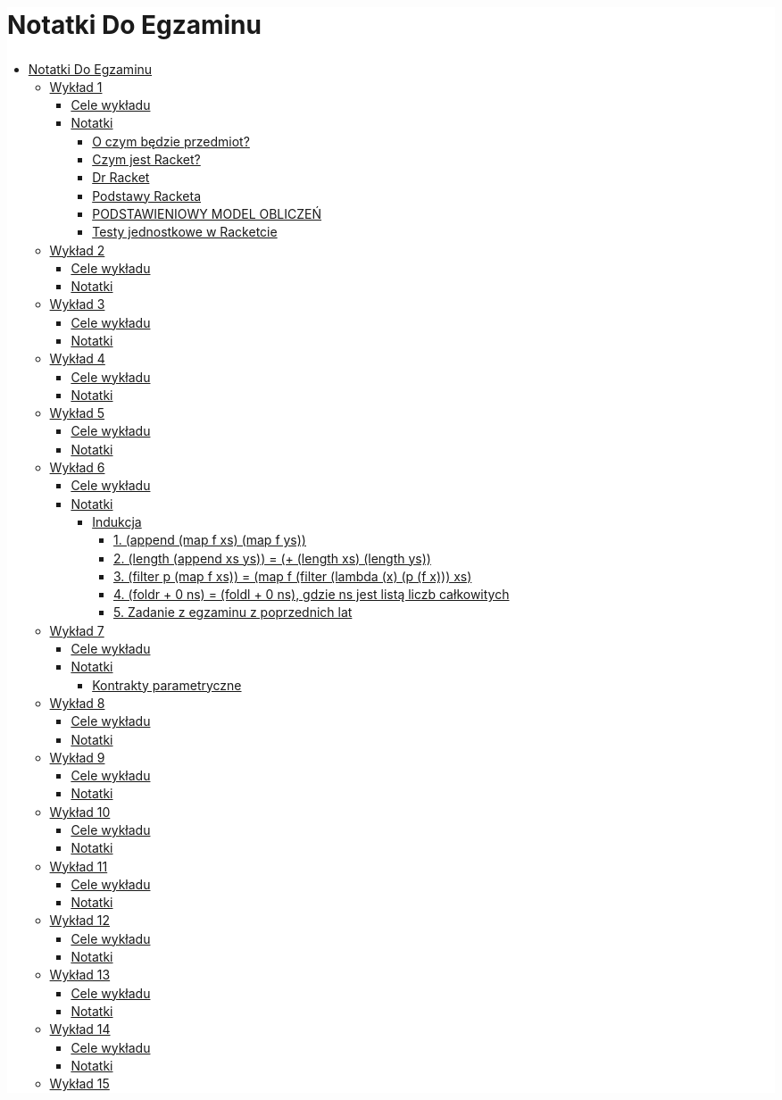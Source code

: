 # Notatki Do Egzaminu

* [Notatki Do Egzaminu](#notatki-do-egzaminu)
	* [Wykład 1](#wykład-1)
		* [Cele wykładu](#cele-wykładu)
		* [Notatki](#notatki)
			* [O czym będzie przedmiot?](#o-czym-będzie-przedmiot)
			* [Czym jest Racket?](#czym-jest-racket)
			* [Dr Racket](#dr-racket)
			* [Podstawy Racketa](#podstawy-racketa)
			* [PODSTAWIENIOWY MODEL OBLICZEŃ](#podstawieniowy-model-obliczeń)
			* [Testy jednostkowe w Racketcie](#testy-jednostkowe-w-racketcie)
	* [Wykład 2](#wykład-2)
		* [Cele wykładu](#cele-wykładu-1)
		* [Notatki](#notatki-1)
	* [Wykład 3](#wykład-3)
		* [Cele wykładu](#cele-wykładu-2)
		* [Notatki](#notatki-2)
	* [Wykład 4](#wykład-4)
		* [Cele wykładu](#cele-wykładu-3)
		* [Notatki](#notatki-3)
	* [Wykład 5](#wykład-5)
		* [Cele wykładu](#cele-wykładu-4)
		* [Notatki](#notatki-4)
	* [Wykład 6](#wykład-6)
		* [Cele wykładu](#cele-wykładu-5)
		* [Notatki](#notatki-5)
			* [Indukcja](#indukcja)
				* [1. (append (map f xs) (map f ys))](#1-append-map-f-xs-map-f-ys)
				* [2. (length (append xs ys)) = (+ (length xs) (length ys))](#2-length-append-xs-ys---length-xs-length-ys)
				* [3. (filter p (map f xs)) = (map f (filter (lambda (x) (p (f x))) xs)](#3-filter-p-map-f-xs--map-f-filter-lambda-x-p-f-x-xs)
				* [4. (foldr + 0 ns) = (foldl + 0 ns), gdzie ns jest listą liczb całkowitych](#4-foldr--0-ns--foldl--0-ns-gdzie-ns-jest-listą-liczb-całkowitych)
				* [5. Zadanie z egzaminu z poprzednich lat](#5-zadanie-z-egzaminu-z-poprzednich-lat)
	* [Wykład 7](#wykład-7)
		* [Cele wykładu](#cele-wykładu-6)
		* [Notatki](#notatki-6)
			* [Kontrakty parametryczne](#kontrakty-parametryczne)
	* [Wykład 8](#wykład-8)
		* [Cele wykładu](#cele-wykładu-7)
		* [Notatki](#notatki-7)
	* [Wykład 9](#wykład-9)
		* [Cele wykładu](#cele-wykładu-8)
		* [Notatki](#notatki-8)
	* [Wykład 10](#wykład-10)
		* [Cele wykładu](#cele-wykładu-9)
		* [Notatki](#notatki-9)
	* [Wykład 11](#wykład-11)
		* [Cele wykładu](#cele-wykładu-10)
		* [Notatki](#notatki-10)
	* [Wykład 12](#wykład-12)
		* [Cele wykładu](#cele-wykładu-11)
		* [Notatki](#notatki-11)
	* [Wykład 13](#wykład-13)
		* [Cele wykładu](#cele-wykładu-12)
		* [Notatki](#notatki-12)
	* [Wykład 14](#wykład-14)
		* [Cele wykładu](#cele-wykładu-13)
		* [Notatki](#notatki-13)
	* [Wykład 15](#wykład-15)